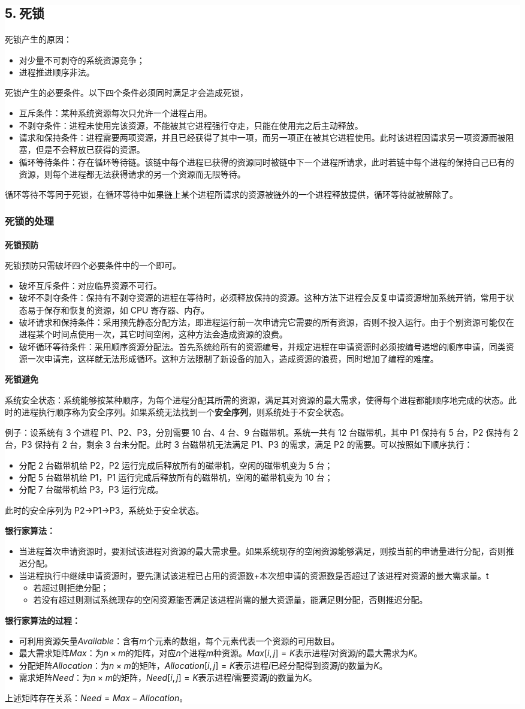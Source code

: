 ## 5. 死锁

死锁产生的原因：

- 对少量不可剥夺的系统资源竞争；
- 进程推进顺序非法。

死锁产生的必要条件。以下四个条件必须同时满足才会造成死锁，

- 互斥条件：某种系统资源每次只允许一个进程占用。
- 不剥夺条件：进程未使用完该资源，不能被其它进程强行夺走，只能在使用完之后主动释放。
- 请求和保持条件：进程需要两项资源，并且已经获得了其中一项，而另一项正在被其它进程使用。此时该进程因请求另一项资源而被阻塞，但是不会释放已获得的资源。
- 循环等待条件：存在循环等待链。该链中每个进程已获得的资源同时被链中下一个进程所请求，此时若链中每个进程的保持自己已有的资源，则每个进程都无法获得请求的另一个资源而无限等待。

循环等待不等同于死锁，在循环等待中如果链上某个进程所请求的资源被链外的一个进程释放提供，循环等待就被解除了。

### 死锁的处理

**死锁预防**

死锁预防只需破坏四个必要条件中的一个即可。

- 破坏互斥条件：对应临界资源不可行。
- 破坏不剥夺条件：保持有不剥夺资源的进程在等待时，必须释放保持的资源。这种方法下进程会反复申请资源增加系统开销，常用于状态易于保存和恢复的资源，如 CPU 寄存器、内存。
- 破坏请求和保持条件：采用预先静态分配方法，即进程运行前一次申请完它需要的所有资源，否则不投入运行。由于个别资源可能仅在进程某个时间点使用一次，其它时间空闲，这种方法会造成资源的浪费。
- 破坏循环等待条件：采用顺序资源分配法。首先系统给所有的资源编号，并规定进程在申请资源时必须按编号递增的顺序申请，同类资源一次申请完，这样就无法形成循环。这种方法限制了新设备的加入，造成资源的浪费，同时增加了编程的难度。

**死锁避免**

系统安全状态：系统能够按某种顺序，为每个进程分配其所需的资源，满足其对资源的最大需求，使得每个进程都能顺序地完成的状态。此时的进程执行顺序称为安全序列。如果系统无法找到一个**安全序列**，则系统处于不安全状态。

例子：设系统有 3 个进程 P1、P2、P3，分别需要 10 台、4 台、9 台磁带机。系统一共有 12 台磁带机，其中 P1 保持有 5 台，P2 保持有 2 台，P3 保持有 2 台，剩余 3 台未分配。此时 3 台磁带机无法满足 P1、P3 的需求，满足 P2 的需要。可以按照如下顺序执行：

- 分配 2 台磁带机给 P2，P2 运行完成后释放所有的磁带机，空闲的磁带机变为 5 台；
- 分配 5 台磁带机给 P1，P1 运行完成后释放所有的磁带机，空闲的磁带机变为 10 台；
- 分配 7 台磁带机给 P3，P3 运行完成。

此时的安全序列为 P2$\rightarrow$P1$\rightarrow$P3，系统处于安全状态。

**银行家算法：**

- 当进程首次申请资源时，要测试该进程对资源的最大需求量。如果系统现存的空闲资源能够满足，则按当前的申请量进行分配，否则推迟分配。
- 当进程执行中继续申请资源时，要先测试该进程已占用的资源数+本次想申请的资源数是否超过了该进程对资源的最大需求量。t
  - 若超过则拒绝分配；
  - 若没有超过则测试系统现存的空闲资源能否满足该进程尚需的最大资源量，能满足则分配，否则推迟分配。

**银行家算法的过程：**

- 可利用资源矢量$Available$：含有$m$个元素的数组，每个元素代表一个资源的可用数目。
- 最大需求矩阵$Max$：为$n \times m$的矩阵，对应$n$个进程$m$种资源。$Max[i, j] = K$表示进程$i$对资源$j$的最大需求为$K$。
- 分配矩阵$Allocation$：为$n \times m$的矩阵，$Allocation[i, j] = K$表示进程$i$已经分配得到资源$j$的数量为$K$。
- 需求矩阵$Need$：为$n \times m$的矩阵，$Need[i, j] = K$表示进程$i$需要资源$j$的数量为$K$。

上述矩阵存在关系：$Need = Max - Allocation$。
